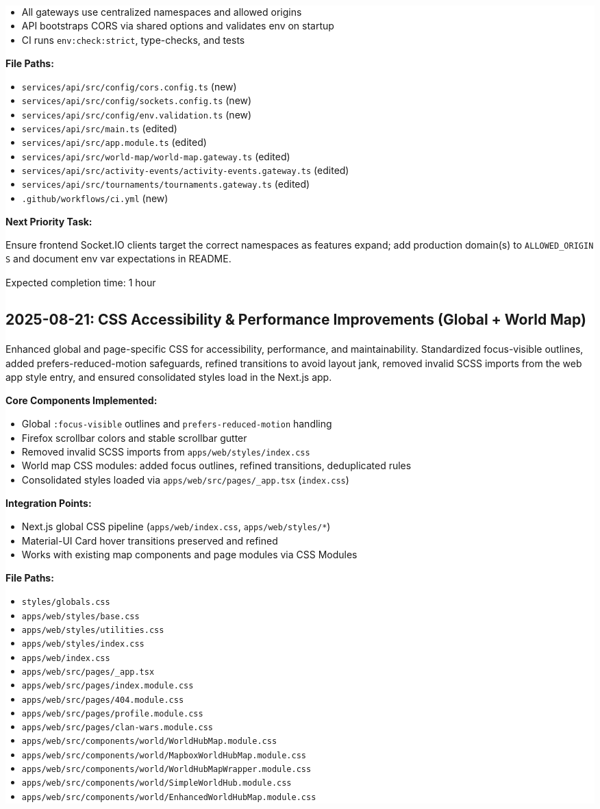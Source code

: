 - All gateways use centralized namespaces and allowed origins
- API bootstraps CORS via shared options and validates env on startup
- CI runs `env:check:strict`, type-checks, and tests

**File Paths:**

- `services/api/src/config/cors.config.ts` (new)
- `services/api/src/config/sockets.config.ts` (new)
- `services/api/src/config/env.validation.ts` (new)
- `services/api/src/main.ts` (edited)
- `services/api/src/app.module.ts` (edited)
- `services/api/src/world-map/world-map.gateway.ts` (edited)
- `services/api/src/activity-events/activity-events.gateway.ts` (edited)
- `services/api/src/tournaments/tournaments.gateway.ts` (edited)
- `.github/workflows/ci.yml` (new)

**Next Priority Task:**

Ensure frontend Socket.IO clients target the correct namespaces as features expand; add production domain(s) to `ALLOWED_ORIGINS` and document env var expectations in README.

Expected completion time: 1 hour

## 2025-08-21: CSS Accessibility & Performance Improvements (Global + World Map)

Enhanced global and page-specific CSS for accessibility, performance, and maintainability. Standardized focus-visible outlines, added prefers-reduced-motion safeguards, refined transitions to avoid layout jank, removed invalid SCSS imports from the web app style entry, and ensured consolidated styles load in the Next.js app.

**Core Components Implemented:**

- Global `:focus-visible` outlines and `prefers-reduced-motion` handling
- Firefox scrollbar colors and stable scrollbar gutter
- Removed invalid SCSS imports from `apps/web/styles/index.css`
- World map CSS modules: added focus outlines, refined transitions, deduplicated rules
- Consolidated styles loaded via `apps/web/src/pages/_app.tsx` (`index.css`)

**Integration Points:**

- Next.js global CSS pipeline (`apps/web/index.css`, `apps/web/styles/*`)
- Material-UI Card hover transitions preserved and refined
- Works with existing map components and page modules via CSS Modules

**File Paths:**

- `styles/globals.css`
- `apps/web/styles/base.css`
- `apps/web/styles/utilities.css`
- `apps/web/styles/index.css`
- `apps/web/index.css`
- `apps/web/src/pages/_app.tsx`
- `apps/web/src/pages/index.module.css`
- `apps/web/src/pages/404.module.css`
- `apps/web/src/pages/profile.module.css`
- `apps/web/src/pages/clan-wars.module.css`
- `apps/web/src/components/world/WorldHubMap.module.css`
- `apps/web/src/components/world/MapboxWorldHubMap.module.css`
- `apps/web/src/components/world/WorldHubMapWrapper.module.css`
- `apps/web/src/components/world/SimpleWorldHub.module.css`
- `apps/web/src/components/world/EnhancedWorldHubMap.module.css`
